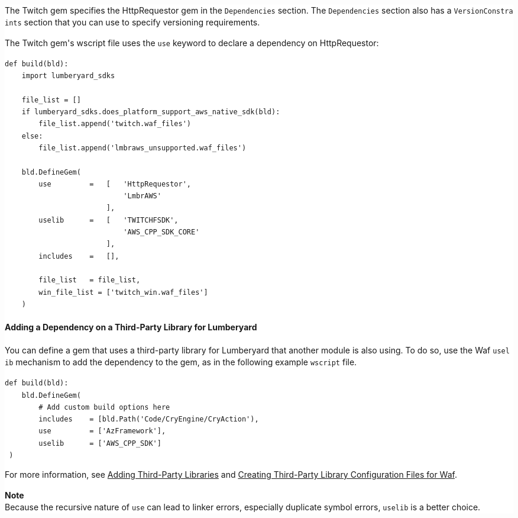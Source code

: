 
The Twitch gem specifies the HttpRequestor gem in the `Dependencies` section\. The `Dependencies` section also has a `VersionConstraints` section that you can use to specify versioning requirements\.

The Twitch gem's wscript file uses the `use` keyword to declare a dependency on HttpRequestor:

```
def build(bld):
    import lumberyard_sdks

    file_list = []
    if lumberyard_sdks.does_platform_support_aws_native_sdk(bld):
        file_list.append('twitch.waf_files')
    else:
        file_list.append('lmbraws_unsupported.waf_files')
        
    bld.DefineGem(
        use         =   [   'HttpRequestor',
                            'LmbrAWS'
                        ],
        uselib      =   [   'TWITCHFSDK',
                            'AWS_CPP_SDK_CORE'
                        ],
        includes    =   [],
        
        file_list   = file_list,
        win_file_list = ['twitch_win.waf_files']
    )
```

#### Adding a Dependency on a Third\-Party Library for Lumberyard<a name="component-entity-system-pg-gems-code-adding-dependencies-third-party-library-for-lumberyard"></a>

You can define a gem that uses a third\-party library for Lumberyard that another module is also using\. To do so, use the Waf `uselib` mechanism to add the dependency to the gem, as in the following example `wscript` file\.

```
def build(bld):
    bld.DefineGem(
        # Add custom build options here
        includes    = [bld.Path('Code/CryEngine/CryAction'),
        use         = ['AzFramework'],
        uselib      = ['AWS_CPP_SDK']
 )
```

For more information, see [Adding Third\-Party Libraries](/docs/userguide/waf/adding-third-party-libraries.md) and [Creating Third\-Party Library Configuration Files for Waf](/docs/userguide/waf/third-party-library-configurations.md)\.

**Note**  
Because the recursive nature of `use` can lead to linker errors, especially duplicate symbol errors, `uselib` is a better choice\.